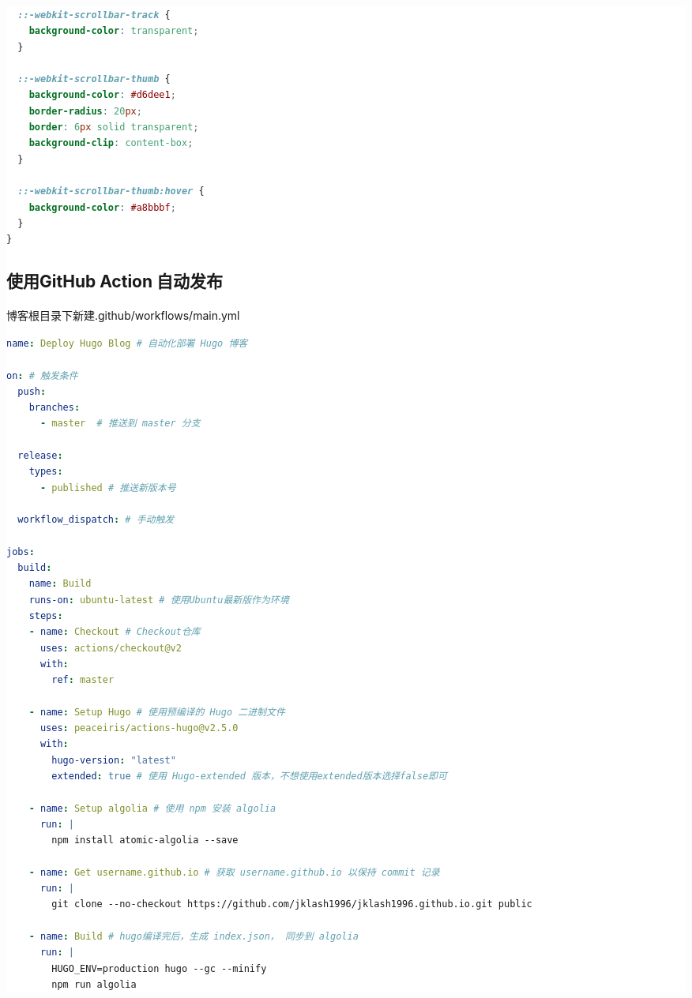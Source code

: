 ```css
  ::-webkit-scrollbar-track {
    background-color: transparent;
  }
  
  ::-webkit-scrollbar-thumb {
    background-color: #d6dee1;
    border-radius: 20px;
    border: 6px solid transparent;
    background-clip: content-box;
  }
  
  ::-webkit-scrollbar-thumb:hover {
    background-color: #a8bbbf;
  }
}
```

## 使用GitHub Action 自动发布

博客根目录下新建.github/workflows/main.yml

```yaml
name: Deploy Hugo Blog # 自动化部署 Hugo 博客

on: # 触发条件
  push:
    branches:
      - master  # 推送到 master 分支

  release:
    types:
      - published # 推送新版本号
 
  workflow_dispatch: # 手动触发

jobs:
  build:
    name: Build
    runs-on: ubuntu-latest # 使用Ubuntu最新版作为环境
    steps:
    - name: Checkout # Checkout仓库
      uses: actions/checkout@v2
      with:
        ref: master

    - name: Setup Hugo # 使用预编译的 Hugo 二进制文件
      uses: peaceiris/actions-hugo@v2.5.0
      with:
        hugo-version: "latest"
        extended: true # 使用 Hugo-extended 版本，不想使用extended版本选择false即可
  
    - name: Setup algolia # 使用 npm 安装 algolia
      run: |
        npm install atomic-algolia --save

    - name: Get username.github.io # 获取 username.github.io 以保持 commit 记录
      run: |
        git clone --no-checkout https://github.com/jklash1996/jklash1996.github.io.git public

    - name: Build # hugo编译完后，生成 index.json， 同步到 algolia
      run: |
        HUGO_ENV=production hugo --gc --minify 
        npm run algolia
```